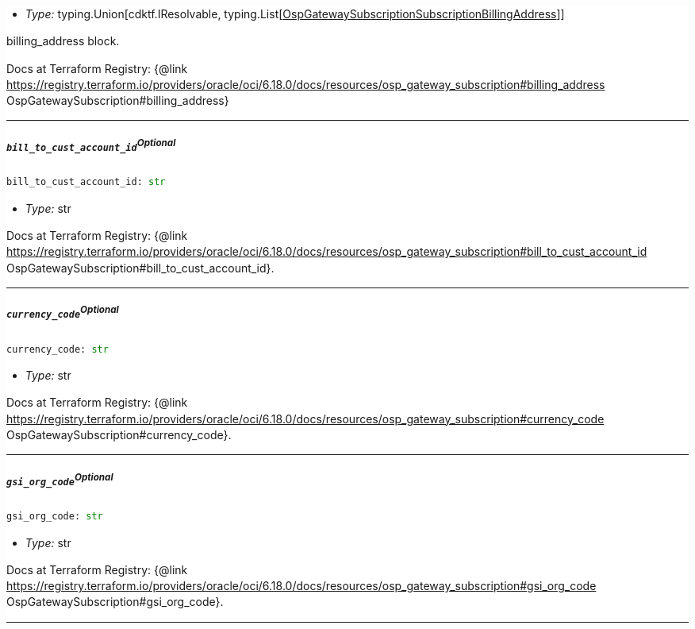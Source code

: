 - *Type:* typing.Union[cdktf.IResolvable, typing.List[<a href="#rhizo-co-terraform-provider-oci.ospGatewaySubscription.OspGatewaySubscriptionSubscriptionBillingAddress">OspGatewaySubscriptionSubscriptionBillingAddress</a>]]

billing_address block.

Docs at Terraform Registry: {@link https://registry.terraform.io/providers/oracle/oci/6.18.0/docs/resources/osp_gateway_subscription#billing_address OspGatewaySubscription#billing_address}

---

##### `bill_to_cust_account_id`<sup>Optional</sup> <a name="bill_to_cust_account_id" id="rhizo-co-terraform-provider-oci.ospGatewaySubscription.OspGatewaySubscriptionSubscription.property.billToCustAccountId"></a>

```python
bill_to_cust_account_id: str
```

- *Type:* str

Docs at Terraform Registry: {@link https://registry.terraform.io/providers/oracle/oci/6.18.0/docs/resources/osp_gateway_subscription#bill_to_cust_account_id OspGatewaySubscription#bill_to_cust_account_id}.

---

##### `currency_code`<sup>Optional</sup> <a name="currency_code" id="rhizo-co-terraform-provider-oci.ospGatewaySubscription.OspGatewaySubscriptionSubscription.property.currencyCode"></a>

```python
currency_code: str
```

- *Type:* str

Docs at Terraform Registry: {@link https://registry.terraform.io/providers/oracle/oci/6.18.0/docs/resources/osp_gateway_subscription#currency_code OspGatewaySubscription#currency_code}.

---

##### `gsi_org_code`<sup>Optional</sup> <a name="gsi_org_code" id="rhizo-co-terraform-provider-oci.ospGatewaySubscription.OspGatewaySubscriptionSubscription.property.gsiOrgCode"></a>

```python
gsi_org_code: str
```

- *Type:* str

Docs at Terraform Registry: {@link https://registry.terraform.io/providers/oracle/oci/6.18.0/docs/resources/osp_gateway_subscription#gsi_org_code OspGatewaySubscription#gsi_org_code}.

---
